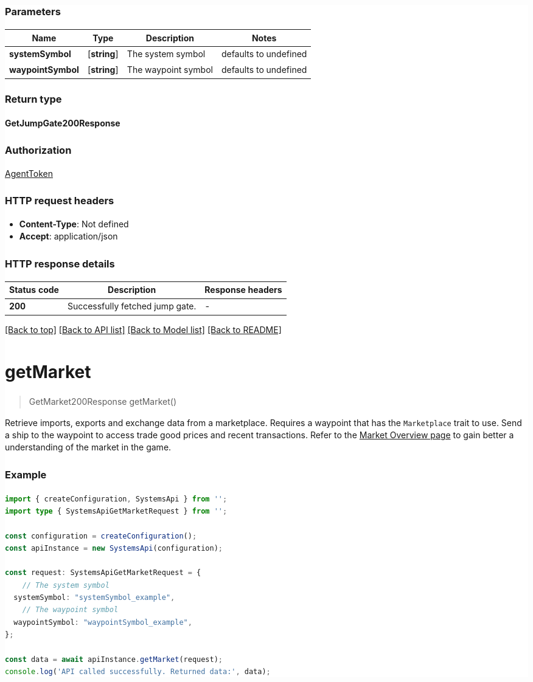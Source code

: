 
### Parameters

Name | Type | Description  | Notes
------------- | ------------- | ------------- | -------------
 **systemSymbol** | [**string**] | The system symbol | defaults to undefined
 **waypointSymbol** | [**string**] | The waypoint symbol | defaults to undefined


### Return type

**GetJumpGate200Response**

### Authorization

[AgentToken](README.md#AgentToken)

### HTTP request headers

 - **Content-Type**: Not defined
 - **Accept**: application/json


### HTTP response details
| Status code | Description | Response headers |
|-------------|-------------|------------------|
**200** | Successfully fetched jump gate. |  -  |

[[Back to top]](#) [[Back to API list]](README.md#documentation-for-api-endpoints) [[Back to Model list]](README.md#documentation-for-models) [[Back to README]](README.md)

# **getMarket**
> GetMarket200Response getMarket()

Retrieve imports, exports and exchange data from a marketplace. Requires a waypoint that has the `Marketplace` trait to use.  Send a ship to the waypoint to access trade good prices and recent transactions. Refer to the [Market Overview page](https://docs.spacetraders.io/game-concepts/markets) to gain better a understanding of the market in the game.

### Example


```typescript
import { createConfiguration, SystemsApi } from '';
import type { SystemsApiGetMarketRequest } from '';

const configuration = createConfiguration();
const apiInstance = new SystemsApi(configuration);

const request: SystemsApiGetMarketRequest = {
    // The system symbol
  systemSymbol: "systemSymbol_example",
    // The waypoint symbol
  waypointSymbol: "waypointSymbol_example",
};

const data = await apiInstance.getMarket(request);
console.log('API called successfully. Returned data:', data);
```
